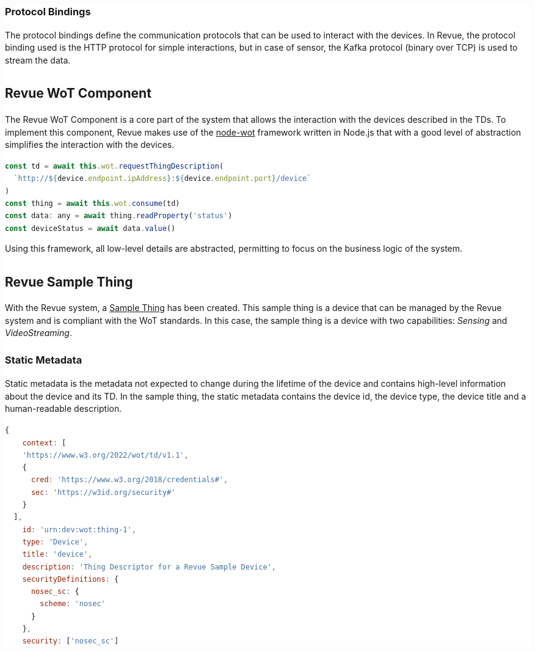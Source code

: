 ### Protocol Bindings
The protocol bindings define the communication protocols that can be used to interact with the devices.
In Revue, the protocol binding used is the HTTP protocol for simple interactions, but in case of sensor, the Kafka protocol (binary over TCP) is used to stream the data.

## Revue WoT Component

The Revue WoT Component is a core part of the system that allows the interaction with the devices described in the TDs.
To implement this component, Revue makes use of the [node-wot](https://github.com/eclipse-thingweb/node-wot) framework written in Node.js
that with a good level of abstraction simplifies the interaction with the devices.

<Summary title="Example: retrieving the status property of a device">

```javascript
const td = await this.wot.requestThingDescription(
  `http://${device.endpoint.ipAddress}:${device.endpoint.port}/device`
)
const thing = await this.wot.consume(td)
const data: any = await thing.readProperty('status')
const deviceStatus = await data.value()
```

</Summary>

Using this framework, all low-level details are abstracted, permitting to focus on the business logic of the system.

## Revue Sample Thing

With the Revue system, a [Sample Thing](https://github.com/revue-org/revue-sample-thing) has been created.
This sample thing is a device that can be managed by the Revue system and is compliant with the WoT standards.
In this case, the sample thing is a device with two capabilities: _Sensing_ and _VideoStreaming_.

### Static Metadata

Static metadata is the metadata not expected to change during the lifetime of the device and contains high-level information about the device and its TD.
In the sample thing, the static metadata contains the device id, the device type, the device title and a human-readable description.

<Summary title="Sample thing static metadata">

```javascript
{
    context: [
    'https://www.w3.org/2022/wot/td/v1.1',
    {
      cred: 'https://www.w3.org/2018/credentials#',
      sec: 'https://w3id.org/security#'
    }
  ], 
    id: 'urn:dev:wot:thing-1',
    type: 'Device',
    title: 'device',
    description: 'Thing Descriptor for a Revue Sample Device',
    securityDefinitions: {
      nosec_sc: {
        scheme: 'nosec'
      }
    },
    security: ['nosec_sc']
```